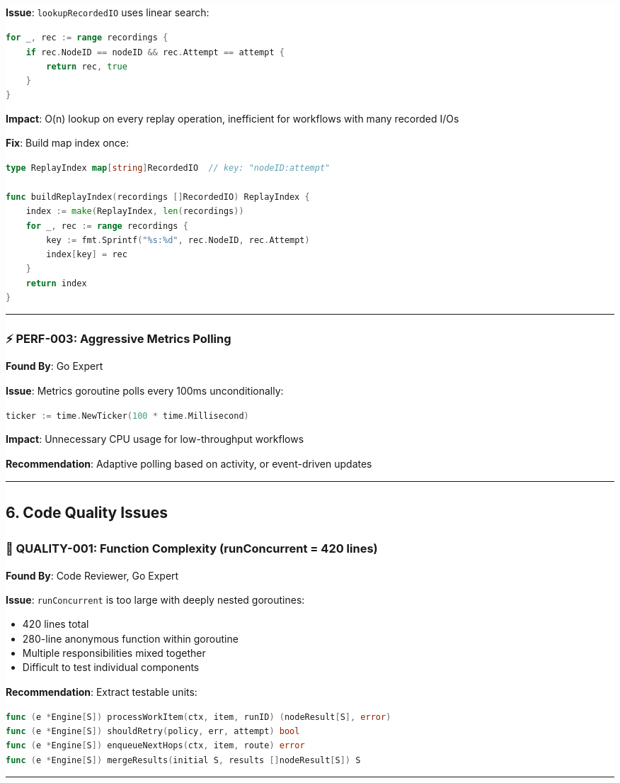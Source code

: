 **Issue**: `lookupRecordedIO` uses linear search:
```go
for _, rec := range recordings {
    if rec.NodeID == nodeID && rec.Attempt == attempt {
        return rec, true
    }
}
```

**Impact**: O(n) lookup on every replay operation, inefficient for workflows with many recorded I/Os

**Fix**: Build map index once:
```go
type ReplayIndex map[string]RecordedIO  // key: "nodeID:attempt"

func buildReplayIndex(recordings []RecordedIO) ReplayIndex {
    index := make(ReplayIndex, len(recordings))
    for _, rec := range recordings {
        key := fmt.Sprintf("%s:%d", rec.NodeID, rec.Attempt)
        index[key] = rec
    }
    return index
}
```

---

### ⚡ PERF-003: Aggressive Metrics Polling
**Found By**: Go Expert

**Issue**: Metrics goroutine polls every 100ms unconditionally:
```go
ticker := time.NewTicker(100 * time.Millisecond)
```

**Impact**: Unnecessary CPU usage for low-throughput workflows

**Recommendation**: Adaptive polling based on activity, or event-driven updates

---

## 6. Code Quality Issues

### 📝 QUALITY-001: Function Complexity (runConcurrent = 420 lines)
**Found By**: Code Reviewer, Go Expert

**Issue**: `runConcurrent` is too large with deeply nested goroutines:
- 420 lines total
- 280-line anonymous function within goroutine
- Multiple responsibilities mixed together
- Difficult to test individual components

**Recommendation**: Extract testable units:
```go
func (e *Engine[S]) processWorkItem(ctx, item, runID) (nodeResult[S], error)
func (e *Engine[S]) shouldRetry(policy, err, attempt) bool
func (e *Engine[S]) enqueueNextHops(ctx, item, route) error
func (e *Engine[S]) mergeResults(initial S, results []nodeResult[S]) S
```

---